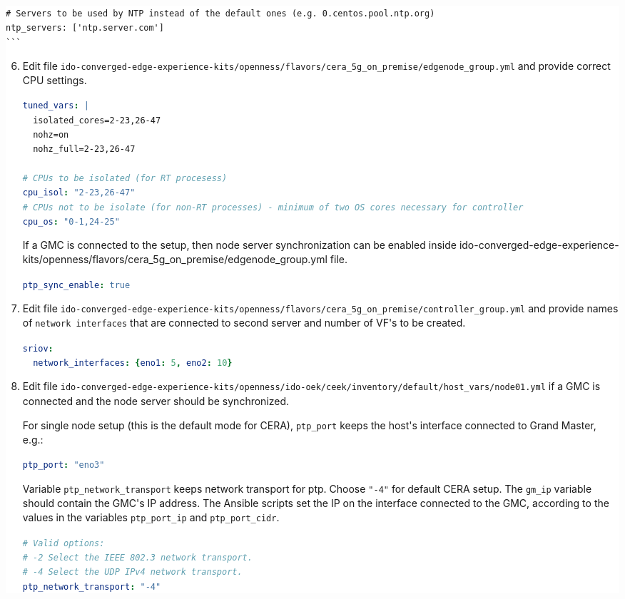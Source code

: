     # Servers to be used by NTP instead of the default ones (e.g. 0.centos.pool.ntp.org)
    ntp_servers: ['ntp.server.com']
    ```

6. Edit file `ido-converged-edge-experience-kits/openness/flavors/cera_5g_on_premise/edgenode_group.yml` and provide correct CPU settings.

    ```yaml
    tuned_vars: |
      isolated_cores=2-23,26-47
      nohz=on
      nohz_full=2-23,26-47
    
    # CPUs to be isolated (for RT procesess)
    cpu_isol: "2-23,26-47"
    # CPUs not to be isolate (for non-RT processes) - minimum of two OS cores necessary for controller
    cpu_os: "0-1,24-25"
    ```

    If a GMC is connected to the setup, then node server synchronization can be enabled inside ido-converged-edge-experience-kits/openness/flavors/cera_5g_on_premise/edgenode_group.yml file.
    ```yaml
    ptp_sync_enable: true
    ```

7. Edit file `ido-converged-edge-experience-kits/openness/flavors/cera_5g_on_premise/controller_group.yml` and provide names of `network interfaces` that are connected to second server and number of VF's to be created.

    ```yaml
    sriov:
      network_interfaces: {eno1: 5, eno2: 10}
    ```

8. Edit file `ido-converged-edge-experience-kits/openness/ido-oek/ceek/inventory/default/host_vars/node01.yml` if a GMC is connected and the node server should be synchronized.

    For single node setup (this is the default mode for CERA), `ptp_port` keeps the host's interface connected to Grand Master, e.g.:
    ```yaml
    ptp_port: "eno3"
    ```

    Variable `ptp_network_transport` keeps network transport for ptp. Choose `"-4"` for default CERA setup. The `gm_ip` variable should contain the GMC's IP address. The Ansible scripts set the IP on the interface connected to the GMC, according to the values in the variables `ptp_port_ip` and `ptp_port_cidr`.
    ```yaml
    # Valid options:
    # -2 Select the IEEE 802.3 network transport.
    # -4 Select the UDP IPv4 network transport.
    ptp_network_transport: "-4"

